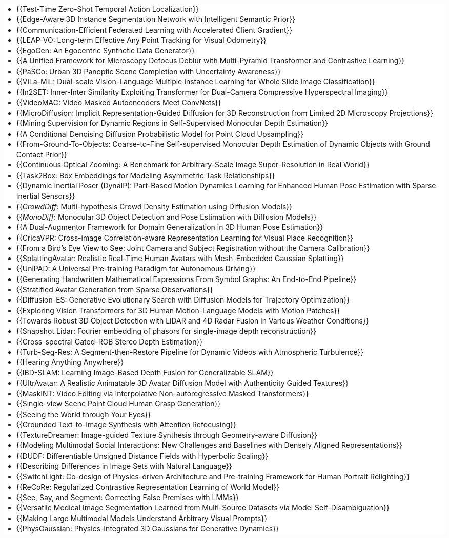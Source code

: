 - {{Test-Time Zero-Shot Temporal Action Localization}}
- {{Edge-Aware 3D Instance Segmentation Network with Intelligent Semantic Prior}}
- {{Communication-Efficient Federated Learning with Accelerated Client Gradient}}
- {{LEAP-VO: Long-term Effective Any Point Tracking for Visual Odometry}}
- {{EgoGen: An Egocentric Synthetic Data Generator}}
- {{A Unified Framework for Microscopy Defocus Deblur with Multi-Pyramid Transformer and Contrastive Learning}}
- {{PaSCo: Urban 3D Panoptic Scene Completion with Uncertainty Awareness}}
- {{ViLa-MIL: Dual-scale Vision-Language Multiple Instance Learning for Whole Slide Image Classification}}
- {{In2SET: Inner-Inter Similarity Exploiting Transformer for  Dual-Camera Compressive Hyperspectral Imaging}}
- {{VideoMAC: Video Masked Autoencoders Meet ConvNets}}
- {{MicroDiffusion: Implicit Representation-Guided Diffusion for 3D Reconstruction from Limited 2D Microscopy Projections}}
- {{Mining Supervision for Dynamic Regions in Self-Supervised Monocular Depth Estimation}}
- {{A Conditional Denoising Diffusion Probabilistic Model for Point Cloud Upsampling}}
- {{From-Ground-To-Objects: Coarse-to-Fine Self-supervised Monocular Depth Estimation of Dynamic Objects with Ground Contact Prior}}
- {{Continuous Optical Zooming: A Benchmark for Arbitrary-Scale Image Super-Resolution in Real World}}
- {{Task2Box: Box Embeddings for Modeling Asymmetric Task Relationships}}
- {{Dynamic Inertial Poser (DynaIP): Part-Based Motion Dynamics Learning for Enhanced Human Pose Estimation with Sparse Inertial Sensors}}
- {{$CrowdDiff$: Multi-hypothesis Crowd Density Estimation using Diffusion Models}}
- {{$MonoDiff$: Monocular 3D Object Detection and Pose Estimation with Diffusion Models}}
- {{A Dual-Augmentor Framework for Domain Generalization in 3D Human Pose Estimation}}
- {{CricaVPR: Cross-image Correlation-aware Representation Learning for Visual Place Recognition}}
- {{From a Bird’s Eye View to See: Joint Camera and Subject Registration without the Camera Calibration}}
- {{SplattingAvatar: Realistic Real-Time Human Avatars with Mesh-Embedded Gaussian Splatting}}
- {{UniPAD: A Universal Pre-training Paradigm for Autonomous Driving}}
- {{Generating Handwritten Mathematical Expressions From Symbol Graphs: An End-to-End Pipeline}}
- {{Stratified Avatar Generation from Sparse Observations}}
- {{Diffusion-ES: Generative Evolutionary Search with Diffusion Models for Trajectory Optimization}}
- {{Exploring Vision Transformers for 3D Human Motion-Language Models with Motion Patches}}
- {{Towards Robust 3D Object Detection with LiDAR and 4D Radar Fusion in Various Weather Conditions}}
- {{Snapshot Lidar: Fourier embedding of phasors for single-image depth reconstruction}}
- {{Cross-spectral Gated-RGB Stereo Depth Estimation}}
- {{Turb-Seg-Res: A Segment-then-Restore Pipeline for Dynamic Videos with Atmospheric Turbulence}}
- {{Hearing Anything Anywhere}}
- {{IBD-SLAM: Learning Image-Based Depth Fusion for Generalizable SLAM}}
- {{UltrAvatar: A Realistic Animatable 3D Avatar Diffusion Model with Authenticity Guided Textures}}
- {{MaskINT: Video Editing via Interpolative Non-autoregressive Masked Transformers}}
- {{Single-view Scene Point Cloud Human Grasp Generation}}
- {{Seeing the World through Your Eyes}}
- {{Grounded Text-to-Image Synthesis with Attention Refocusing}}
- {{TextureDreamer: Image-guided Texture Synthesis through Geometry-aware Diffusion}}
- {{Modeling Multimodal Social Interactions: New Challenges and Baselines with Densely Aligned Representations}}
- {{DUDF: Differentiable Unsigned Distance Fields with Hyperbolic Scaling}}
- {{Describing Differences in Image Sets with Natural Language}}
- {{SwitchLight: Co-design of Physics-driven Architecture and Pre-training Framework for Human Portrait Relighting}}
- {{ReCoRe: Regularized Contrastive Representation Learning of World Model}}
- {{See, Say, and Segment: Correcting False Premises with LMMs}}
- {{Versatile Medical Image Segmentation Learned from Multi-Source Datasets via Model Self-Disambiguation}}
- {{Making Large Multimodal Models Understand Arbitrary Visual Prompts}}
- {{PhysGaussian: Physics-Integrated 3D Gaussians for Generative Dynamics}}